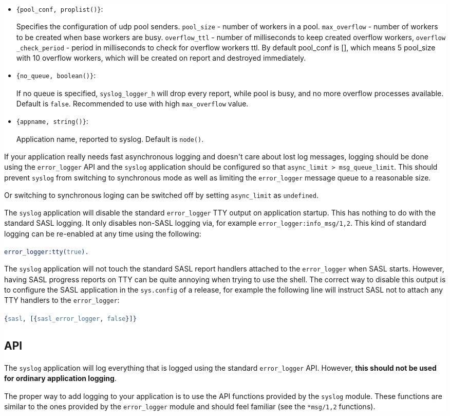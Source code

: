 * `{pool_conf, proplist()}`:

  Specifies the configuration of udp pool senders. `pool_size` - number of workers
  in a pool. `max_overflow` - number of workers to be created when base workers are
  busy. `overflow_ttl` - number of milliseconds to keep created overflow workers,
  `overflow_check_period` - period in milliseconds to check for overflow workers ttl.
  By default pool_conf is [], which means 5 pool_size with 10 overflow workers, which 
  will be created on report and destroyed immediately.
  
* `{no_queue, boolean()}`:

  If no queue is specified, `syslog_logger_h` will drop every report, while pool is busy,
  and no more overflow processes available. Default is `false`. Recommended to use with
  high `max_overflow` value.
  
* `{appname, string()}`:

  Application name, reported to syslog. Default is `node()`.


If your application really needs fast asynchronous logging and doesn't care
about lost log messages, logging should be done using the `error_logger` API and
the `syslog` application should be configured so that
`async_limit > msg_queue_limit`. This should prevent `syslog` from switching to
synchronous mode as well as limiting the `error_logger` message queue to a
reasonable size.  

Or switching to synchronous loging can be switched off by setting `async_limit` 
as `undefined`.  

The `syslog` application will disable the standard `error_logger` TTY output on
application startup. This has nothing to do with the standard SASL logging. It
only disables non-SASL logging via, for example `error_logger:info_msg/1,2`.
This kind of standard logging can be re-enabled at any time using the following:
```erlang
error_logger:tty(true).
```

The `syslog` application will not touch the standard SASL report handlers
attached to the `error_logger` when SASL starts. However, having SASL progress
reports on TTY can be quite annoying when trying to use the shell. The correct
way to disable this output is to configure the SASL application in the
`sys.config` of a release, for example the following line will instruct SASL
not to attach any TTY handlers to the `error_logger`:
```erlang
{sasl, [{sasl_error_logger, false}]}
```

API
---

The `syslog` application will log everything that is logged using the standard
`error_logger` API. However, __this should not be used for ordinary application
logging__.

The proper way to add logging to your application is to use the API functions
provided by the `syslog` module. These functions are similar to the ones
provided by the `error_logger` module and should feel familiar (see the
`*msg/1,2` functions).
